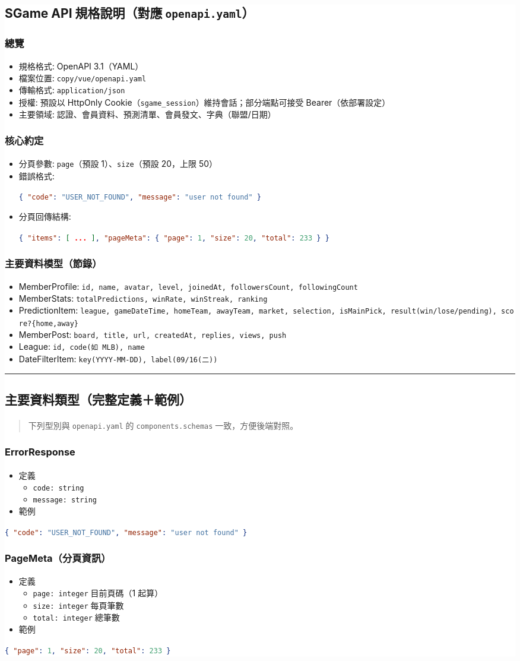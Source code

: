 ## SGame API 規格說明（對應 `openapi.yaml`）

### 總覽
- 規格格式: OpenAPI 3.1（YAML）
- 檔案位置: `copy/vue/openapi.yaml`
- 傳輸格式: `application/json`
- 授權: 預設以 HttpOnly Cookie（`sgame_session`）維持會話；部分端點可接受 Bearer（依部署設定）
- 主要領域: 認證、會員資料、預測清單、會員發文、字典（聯盟/日期）

### 核心約定
- 分頁參數: `page`（預設 1）、`size`（預設 20，上限 50）
- 錯誤格式:
  ```json
  { "code": "USER_NOT_FOUND", "message": "user not found" }
  ```
- 分頁回傳結構:
  ```json
  { "items": [ ... ], "pageMeta": { "page": 1, "size": 20, "total": 233 } }
  ```

### 主要資料模型（節錄）
- MemberProfile: `id, name, avatar, level, joinedAt, followersCount, followingCount`
- MemberStats: `totalPredictions, winRate, winStreak, ranking`
- PredictionItem: `league, gameDateTime, homeTeam, awayTeam, market, selection, isMainPick, result(win/lose/pending), score?{home,away}`
- MemberPost: `board, title, url, createdAt, replies, views, push`
- League: `id, code(如 MLB), name`
- DateFilterItem: `key(YYYY-MM-DD), label(09/16(二))`

---

## 主要資料類型（完整定義＋範例）

> 下列型別與 `openapi.yaml` 的 `components.schemas` 一致，方便後端對照。

### ErrorResponse
- 定義
  - `code: string`
  - `message: string`
- 範例
```json
{ "code": "USER_NOT_FOUND", "message": "user not found" }
```

### PageMeta（分頁資訊）
- 定義
  - `page: integer` 目前頁碼（1 起算）
  - `size: integer` 每頁筆數
  - `total: integer` 總筆數
- 範例
```json
{ "page": 1, "size": 20, "total": 233 }
```
